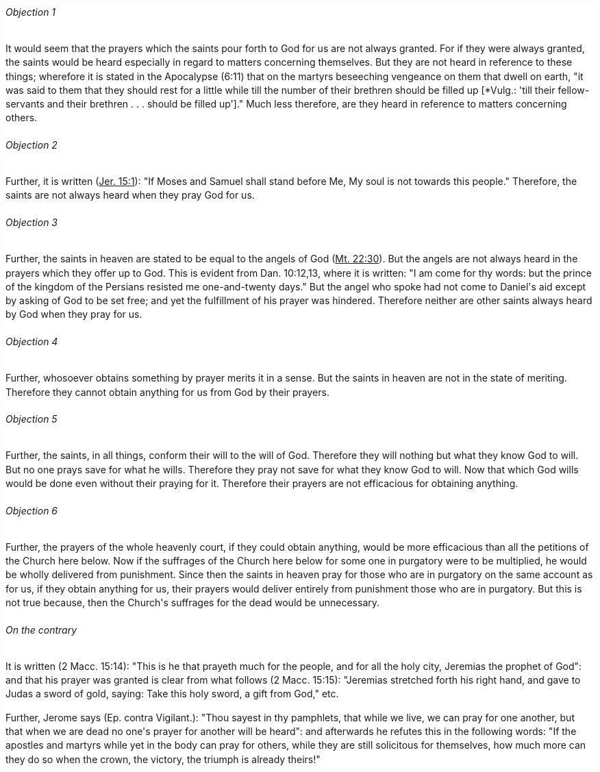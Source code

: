 ###### Objection 1
It would seem that the prayers which the saints pour forth to God for us are not always granted. For if they were always granted, the saints would be heard especially in regard to matters concerning themselves. But they are not heard in reference to these things; wherefore it is stated in the Apocalypse (6:11) that on the martyrs beseeching vengeance on them that dwell on earth, "it was said to them that they should rest for a little while till the number of their brethren should be filled up \[\*Vulg.: 'till their fellow-servants and their brethren . . . should be filled up'\]." Much less therefore, are they heard in reference to matters concerning others.  

###### Objection 2
Further, it is written ([Jer. 15:1](http://bible.gospelcom.net/bible?Jer++15:1)): "If Moses and Samuel shall stand before Me, My soul is not towards this people." Therefore, the saints are not always heard when they pray God for us.  

###### Objection 3
Further, the saints in heaven are stated to be equal to the angels of God ([Mt. 22:30](http://bible.gospelcom.net/bible?Mt++22:30)). But the angels are not always heard in the prayers which they offer up to God. This is evident from Dan. 10:12,13, where it is written: "I am come for thy words: but the prince of the kingdom of the Persians resisted me one-and-twenty days." But the angel who spoke had not come to Daniel's aid except by asking of God to be set free; and yet the fulfillment of his prayer was hindered. Therefore neither are other saints always heard by God when they pray for us.  

###### Objection 4
Further, whosoever obtains something by prayer merits it in a sense. But the saints in heaven are not in the state of meriting. Therefore they cannot obtain anything for us from God by their prayers.  

###### Objection 5
Further, the saints, in all things, conform their will to the will of God. Therefore they will nothing but what they know God to will. But no one prays save for what he wills. Therefore they pray not save for what they know God to will. Now that which God wills would be done even without their praying for it. Therefore their prayers are not efficacious for obtaining anything.  

###### Objection 6
Further, the prayers of the whole heavenly court, if they could obtain anything, would be more efficacious than all the petitions of the Church here below. Now if the suffrages of the Church here below for some one in purgatory were to be multiplied, he would be wholly delivered from punishment. Since then the saints in heaven pray for those who are in purgatory on the same account as for us, if they obtain anything for us, their prayers would deliver entirely from punishment those who are in purgatory. But this is not true because, then the Church's suffrages for the dead would be unnecessary.  

###### On the contrary
It is written (2 Macc. 15:14): "This is he that prayeth much for the people, and for all the holy city, Jeremias the prophet of God": and that his prayer was granted is clear from what follows (2 Macc. 15:15): "Jeremias stretched forth his right hand, and gave to Judas a sword of gold, saying: Take this holy sword, a gift from God," etc.  

Further, Jerome says (Ep. contra Vigilant.): "Thou sayest in thy pamphlets, that while we live, we can pray for one another, but that when we are dead no one's prayer for another will be heard": and afterwards he refutes this in the following words: "If the apostles and martyrs while yet in the body can pray for others, while they are still solicitous for themselves, how much more can they do so when the crown, the victory, the triumph is already theirs!"  
